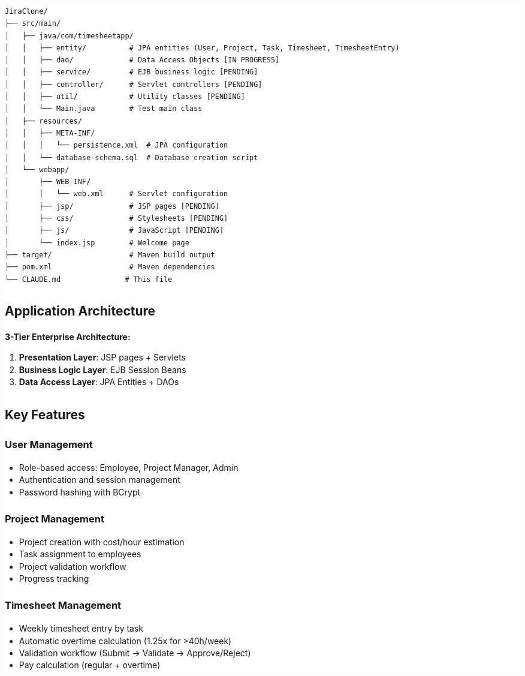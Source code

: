 ```
JiraClone/
├── src/main/
│   ├── java/com/timesheetapp/
│   │   ├── entity/          # JPA entities (User, Project, Task, Timesheet, TimesheetEntry)
│   │   ├── dao/             # Data Access Objects [IN PROGRESS]
│   │   ├── service/         # EJB business logic [PENDING]
│   │   ├── controller/      # Servlet controllers [PENDING]
│   │   ├── util/            # Utility classes [PENDING]
│   │   └── Main.java        # Test main class
│   ├── resources/
│   │   ├── META-INF/
│   │   │   └── persistence.xml  # JPA configuration
│   │   └── database-schema.sql  # Database creation script
│   └── webapp/
│       ├── WEB-INF/
│       │   └── web.xml      # Servlet configuration
│       ├── jsp/             # JSP pages [PENDING]
│       ├── css/             # Stylesheets [PENDING]
│       ├── js/              # JavaScript [PENDING]
│       └── index.jsp        # Welcome page
├── target/                  # Maven build output
├── pom.xml                  # Maven dependencies
└── CLAUDE.md               # This file
```

## Application Architecture

**3-Tier Enterprise Architecture:**

1. **Presentation Layer**: JSP pages + Servlets
2. **Business Logic Layer**: EJB Session Beans
3. **Data Access Layer**: JPA Entities + DAOs

## Key Features

### User Management
- Role-based access: Employee, Project Manager, Admin
- Authentication and session management
- Password hashing with BCrypt

### Project Management
- Project creation with cost/hour estimation
- Task assignment to employees
- Project validation workflow
- Progress tracking

### Timesheet Management
- Weekly timesheet entry by task
- Automatic overtime calculation (1.25x for >40h/week)
- Validation workflow (Submit → Validate → Approve/Reject)
- Pay calculation (regular + overtime)

